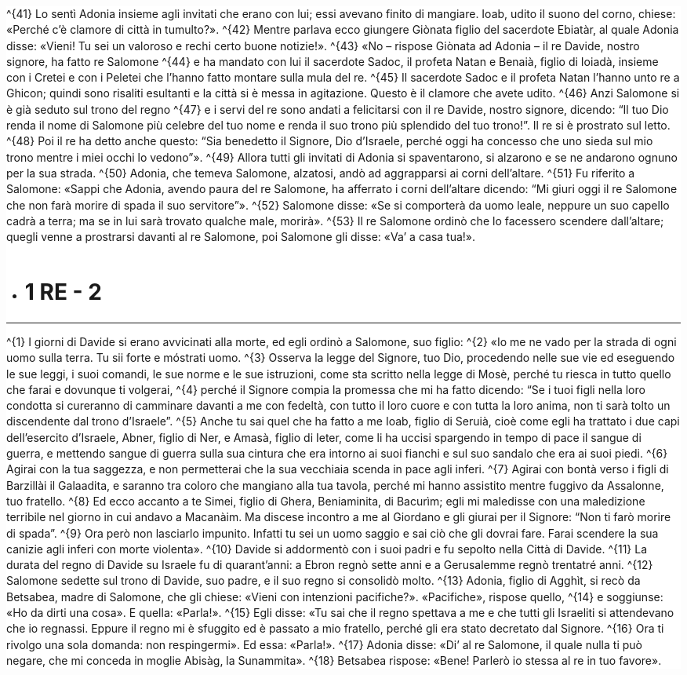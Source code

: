^{41} Lo sentì Adonia insieme agli invitati che erano con lui; essi avevano finito di mangiare. Ioab, udito il suono del corno, chiese: «Perché c’è clamore di città in tumulto?». ^{42} Mentre parlava ecco giungere Giònata figlio del sacerdote Ebiatàr, al quale Adonia disse: «Vieni! Tu sei un valoroso e rechi certo buone notizie!». ^{43} «No – rispose Giònata ad Adonia – il re Davide, nostro signore, ha fatto re Salomone ^{44} e ha mandato con lui il sacerdote Sadoc, il profeta Natan e Benaià, figlio di Ioiadà, insieme con i Cretei e con i Peletei che l’hanno fatto montare sulla mula del re. ^{45} Il sacerdote Sadoc e il profeta Natan l’hanno unto re a Ghicon; quindi sono risaliti esultanti e la città si è messa in agitazione. Questo è il clamore che avete udito. ^{46} Anzi Salomone si è già seduto sul trono del regno ^{47} e i servi del re sono andati a felicitarsi con il re Davide, nostro signore, dicendo: “Il tuo Dio renda il nome di Salomone più celebre del tuo nome e renda il suo trono più splendido del tuo trono!”. Il re si è prostrato sul letto. ^{48} Poi il re ha detto anche questo: “Sia benedetto il Signore, Dio d’Israele, perché oggi ha concesso che uno sieda sul mio trono mentre i miei occhi lo vedono”».
^{49} Allora tutti gli invitati di Adonia si spaventarono, si alzarono e se ne andarono ognuno per la sua strada. ^{50} Adonia, che temeva Salomone, alzatosi, andò ad aggrapparsi ai corni dell’altare. ^{51} Fu riferito a Salomone: «Sappi che Adonia, avendo paura del re Salomone, ha afferrato i corni dell’altare dicendo: “Mi giuri oggi il re Salomone che non farà morire di spada il suo servitore”». ^{52} Salomone disse: «Se si comporterà da uomo leale, neppure un suo capello cadrà a terra; ma se in lui sarà trovato qualche male, morirà». ^{53} Il re Salomone ordinò che lo facessero scendere dall’altare; quegli venne a prostrarsi davanti al re Salomone, poi Salomone gli disse: «Va’ a casa tua!».

- # 1 RE - 2
----------------------------

^{1} I giorni di Davide si erano avvicinati alla morte, ed egli ordinò a Salomone, suo figlio: ^{2} «Io me ne vado per la strada di ogni uomo sulla terra. Tu sii forte e móstrati uomo. ^{3} Osserva la legge del Signore, tuo Dio, procedendo nelle sue vie ed eseguendo le sue leggi, i suoi comandi, le sue norme e le sue istruzioni, come sta scritto nella legge di Mosè, perché tu riesca in tutto quello che farai e dovunque ti volgerai, ^{4} perché il Signore compia la promessa che mi ha fatto dicendo: “Se i tuoi figli nella loro condotta si cureranno di camminare davanti a me con fedeltà, con tutto il loro cuore e con tutta la loro anima, non ti sarà tolto un discendente dal trono d’Israele”.
^{5} Anche tu sai quel che ha fatto a me Ioab, figlio di Seruià, cioè come egli ha trattato i due capi dell’esercito d’Israele, Abner, figlio di Ner, e Amasà, figlio di Ieter, come li ha uccisi spargendo in tempo di pace il sangue di guerra, e mettendo sangue di guerra sulla sua cintura che era intorno ai suoi fianchi e sul suo sandalo che era ai suoi piedi. ^{6} Agirai con la tua saggezza, e non permetterai che la sua vecchiaia scenda in pace agli inferi. ^{7} Agirai con bontà verso i figli di Barzillài il Galaadita, e saranno tra coloro che mangiano alla tua tavola, perché mi hanno assistito mentre fuggivo da Assalonne, tuo fratello. ^{8} Ed ecco accanto a te Simei, figlio di Ghera, Beniaminita, di Bacurìm; egli mi maledisse con una maledizione terribile nel giorno in cui andavo a Macanàim. Ma discese incontro a me al Giordano e gli giurai per il Signore: “Non ti farò morire di spada”. ^{9} Ora però non lasciarlo impunito. Infatti tu sei un uomo saggio e sai ciò che gli dovrai fare. Farai scendere la sua canizie agli inferi con morte violenta».
^{10} Davide si addormentò con i suoi padri e fu sepolto nella Città di Davide. ^{11} La durata del regno di Davide su Israele fu di quarant’anni: a Ebron regnò sette anni e a Gerusalemme regnò trentatré anni.
^{12} Salomone sedette sul trono di Davide, suo padre, e il suo regno si consolidò molto.
^{13} Adonia, figlio di Agghìt, si recò da Betsabea, madre di Salomone, che gli chiese: «Vieni con intenzioni pacifiche?». «Pacifiche», rispose quello, ^{14} e soggiunse: «Ho da dirti una cosa». E quella: «Parla!». ^{15} Egli disse: «Tu sai che il regno spettava a me e che tutti gli Israeliti si attendevano che io regnassi. Eppure il regno mi è sfuggito ed è passato a mio fratello, perché gli era stato decretato dal Signore. ^{16} Ora ti rivolgo una sola domanda: non respingermi». Ed essa: «Parla!». ^{17} Adonia disse: «Di’ al re Salomone, il quale nulla ti può negare, che mi conceda in moglie Abisàg, la Sunammita». ^{18} Betsabea rispose: «Bene! Parlerò io stessa al re in tuo favore».